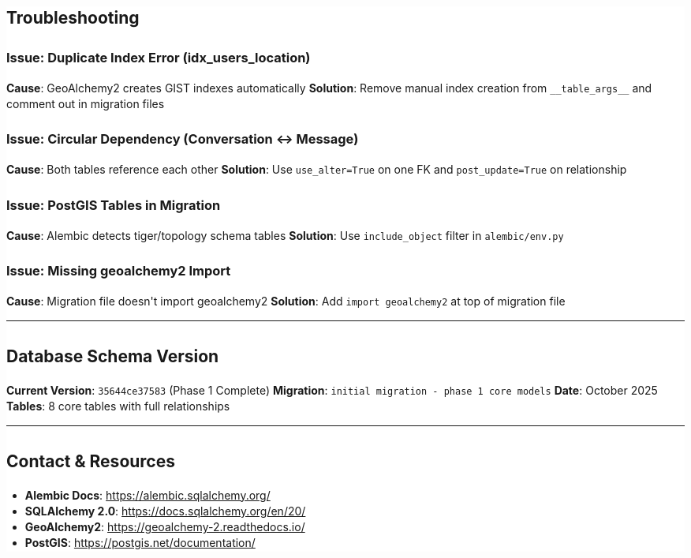 
## Troubleshooting

### Issue: Duplicate Index Error (idx_users_location)
**Cause**: GeoAlchemy2 creates GIST indexes automatically
**Solution**: Remove manual index creation from `__table_args__` and comment out in migration files

### Issue: Circular Dependency (Conversation ↔ Message)
**Cause**: Both tables reference each other
**Solution**: Use `use_alter=True` on one FK and `post_update=True` on relationship

### Issue: PostGIS Tables in Migration
**Cause**: Alembic detects tiger/topology schema tables
**Solution**: Use `include_object` filter in `alembic/env.py`

### Issue: Missing geoalchemy2 Import
**Cause**: Migration file doesn't import geoalchemy2
**Solution**: Add `import geoalchemy2` at top of migration file

---

## Database Schema Version

**Current Version**: `35644ce37583` (Phase 1 Complete)
**Migration**: `initial migration - phase 1 core models`
**Date**: October 2025
**Tables**: 8 core tables with full relationships

---

## Contact & Resources

- **Alembic Docs**: https://alembic.sqlalchemy.org/
- **SQLAlchemy 2.0**: https://docs.sqlalchemy.org/en/20/
- **GeoAlchemy2**: https://geoalchemy-2.readthedocs.io/
- **PostGIS**: https://postgis.net/documentation/

